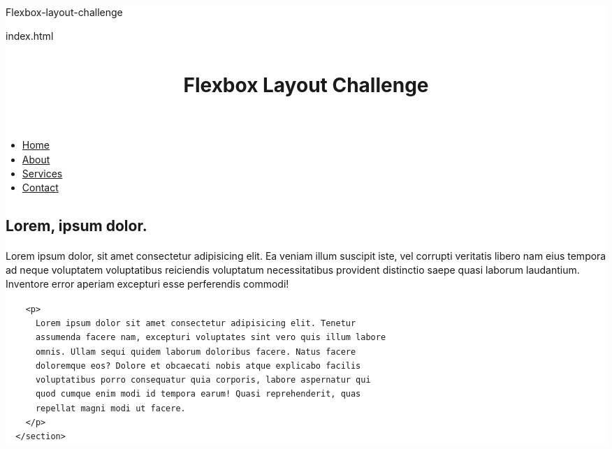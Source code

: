 





Flexbox-layout-challenge

index.html

<!DOCTYPE html>
<html lang="en">
  <head>
    <meta charset="UTF-8" />
    <meta name="viewport" content="width=device-width, initial-scale=1.0" />
    <link rel="preconnect" href="https://fonts.googleapis.com" />
    <link rel="preconnect" href="https://fonts.gstatic.com" crossorigin />
    <link
      href="https://fonts.googleapis.com/css2?family=Poppins:wght@300;400;500;600;700;800&display=swap"
      rel="stylesheet"
    />
    <link rel="stylesheet" href="styles.css" />
    <title>HTML & CSS Sandbox</title>
  </head>
  <body>
    <header class="header">
      <h1>Flexbox Layout Challenge</h1>
    </header>
    <nav>
      <ul class="main-menu">
        <li><a href="#">Home</a></li>
        <li><a href="#">About</a></li>
        <li><a href="#">Services</a></li>
        <li><a href="#">Contact</a></li>
      </ul>
    </nav>
    <main class="main">
      <section>
        <h2>Lorem, ipsum dolor.</h2>
        <p>
          Lorem ipsum dolor, sit amet consectetur adipisicing elit. Ea veniam
          illum suscipit iste, vel corrupti veritatis libero nam eius tempora ad
          neque voluptatem voluptatibus reiciendis voluptatum necessitatibus
          provident distinctio saepe quasi laborum laudantium. Inventore error
          aperiam excepturi esse perferendis commodi!
        </p>

        <p>
          Lorem ipsum dolor sit amet consectetur adipisicing elit. Tenetur
          assumenda facere nam, excepturi voluptates sint vero quis illum labore
          omnis. Ullam sequi quidem laborum doloribus facere. Natus facere
          doloremque eos? Dolore et obcaecati nobis atque explicabo facilis
          voluptatibus porro consequatur quia corporis, labore aspernatur qui
          quod cumque enim modi id tempora earum! Quasi reprehenderit, quas
          repellat magni modi ut facere.
        </p>
      </section>
